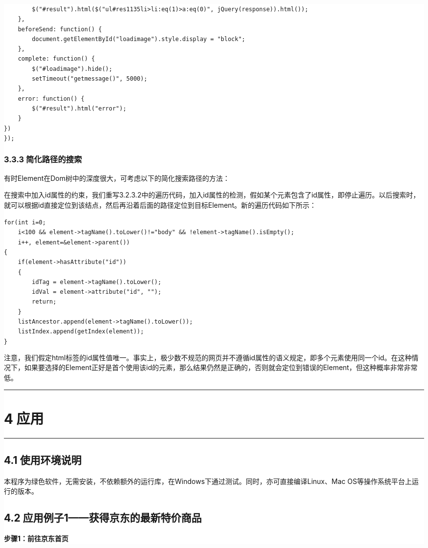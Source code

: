 ```
        $("#result").html($("ul#res1135li>li:eq(1)>a:eq(0)", jQuery(response)).html());
    },
    beforeSend: function() {
        document.getElementById("loadimage").style.display = "block";
    },
    complete: function() {
        $("#loadimage").hide();
        setTimeout("getmessage()", 5000);
    },
    error: function() {
        $("#result").html("error");
    }
})
});
```
### 3.3.3 简化路径的搜索 ###
有时Element在Dom树中的深度很大，可考虑以下的简化搜索路径的方法：

在搜索中加入id属性的约束，我们重写3.2.3.2中的遍历代码，加入id属性的检测，假如某个元素包含了id属性，即停止遍历。以后搜索时，就可以根据id直接定位到该结点，然后再沿着后面的路径定位到目标Element。新的遍历代码如下所示：
```
for(int i=0; 
    i<100 && element->tagName().toLower()!="body" && !element->tagName().isEmpty(); 
    i++, element=&element->parent()) 
{ 
    if(element->hasAttribute("id")) 
    { 
        idTag = element->tagName().toLower(); 
        idVal = element->attribute("id", ""); 
        return; 
    } 
    listAncestor.append(element->tagName().toLower()); 
    listIndex.append(getIndex(element)); 
}
```
注意，我们假定html标签的id属性值唯一。事实上，极少数不规范的网页并不遵循id属性的语义规定，即多个元素使用同一个id。在这种情况下，如果要选择的Element正好是首个使用该id的元素，那么结果仍然是正确的，否则就会定位到错误的Element，但这种概率非常非常低。

---

# 4 应用 #

---

## 4.1 使用环境说明 ##
本程序为绿色软件，无需安装，不依赖额外的运行库，在Windows下通过测试。同时，亦可直接编译Linux、Mac OS等操作系统平台上运行的版本。
## 4.2 应用例子1——获得京东的最新特价商品 ##

**步骤1：前往京东首页**
